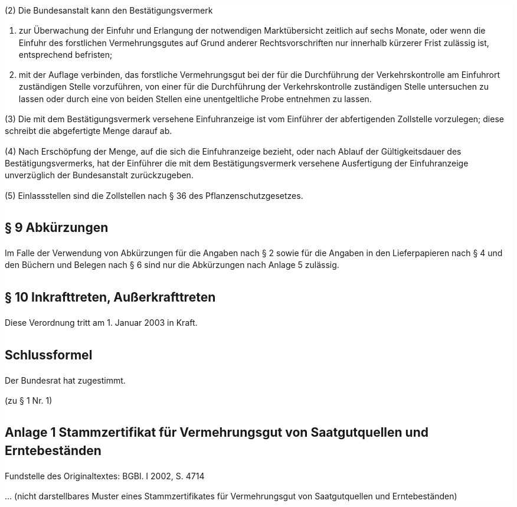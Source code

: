 (2) Die Bundesanstalt kann den Bestätigungsvermerk

1.  zur Überwachung der Einfuhr und Erlangung der notwendigen
    Marktübersicht zeitlich auf sechs Monate, oder wenn die Einfuhr des
    forstlichen Vermehrungsgutes auf Grund anderer Rechtsvorschriften nur
    innerhalb kürzerer Frist zulässig ist, entsprechend befristen;


2.  mit der Auflage verbinden, das forstliche Vermehrungsgut bei der für
    die Durchführung der Verkehrskontrolle am Einfuhrort zuständigen
    Stelle vorzuführen, von einer für die Durchführung der
    Verkehrskontrolle zuständigen Stelle untersuchen zu lassen oder durch
    eine von beiden Stellen eine unentgeltliche Probe entnehmen zu lassen.




(3) Die mit dem Bestätigungsvermerk versehene Einfuhranzeige ist vom
Einführer der abfertigenden Zollstelle vorzulegen; diese schreibt die
abgefertigte Menge darauf ab.

(4) Nach Erschöpfung der Menge, auf die sich die Einfuhranzeige
bezieht, oder nach Ablauf der Gültigkeitsdauer des
Bestätigungsvermerks, hat der Einführer die mit dem
Bestätigungsvermerk versehene Ausfertigung der Einfuhranzeige
unverzüglich der Bundesanstalt zurückzugeben.

(5) Einlassstellen sind die Zollstellen nach § 36 des
Pflanzenschutzgesetzes.


## § 9 Abkürzungen

Im Falle der Verwendung von Abkürzungen für die Angaben nach § 2 sowie
für die Angaben in den Lieferpapieren nach § 4 und den Büchern und
Belegen nach § 6 sind nur die Abkürzungen nach Anlage 5 zulässig.


## § 10 Inkrafttreten, Außerkrafttreten

Diese Verordnung tritt am 1. Januar 2003 in Kraft.


## Schlussformel

Der Bundesrat hat zugestimmt.

(zu § 1 Nr. 1)

## Anlage 1 Stammzertifikat für Vermehrungsgut von Saatgutquellen und Erntebeständen

Fundstelle des Originaltextes: BGBl. I 2002, S. 4714

... (nicht darstellbares Muster eines Stammzertifikates für
Vermehrungsgut von Saatgutquellen und Erntebeständen)

